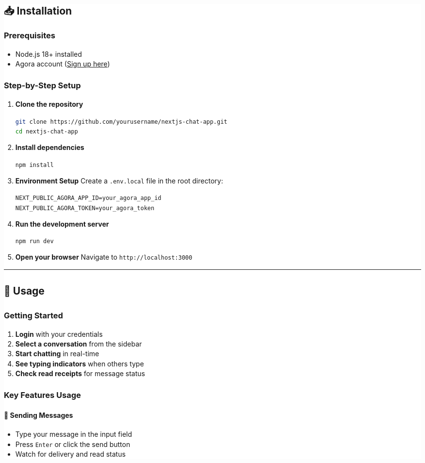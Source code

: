 
## 📥 Installation

### Prerequisites
- Node.js 18+ installed
- Agora account ([Sign up here](https://www.agora.io/))

### Step-by-Step Setup

1. **Clone the repository**
   ```bash
   git clone https://github.com/yourusername/nextjs-chat-app.git
   cd nextjs-chat-app
   ```

2. **Install dependencies**
   ```bash
   npm install
   ```

3. **Environment Setup**
   Create a `.env.local` file in the root directory:
   ```env
   NEXT_PUBLIC_AGORA_APP_ID=your_agora_app_id
   NEXT_PUBLIC_AGORA_TOKEN=your_agora_token
   ```

4. **Run the development server**
   ```bash
   npm run dev
   ```

5. **Open your browser**
   Navigate to `http://localhost:3000`

---

## 🎯 Usage

### Getting Started
1. **Login** with your credentials
2. **Select a conversation** from the sidebar
3. **Start chatting** in real-time
4. **See typing indicators** when others type
5. **Check read receipts** for message status

### Key Features Usage

#### 💬 Sending Messages
- Type your message in the input field
- Press `Enter` or click the send button
- Watch for delivery and read status
